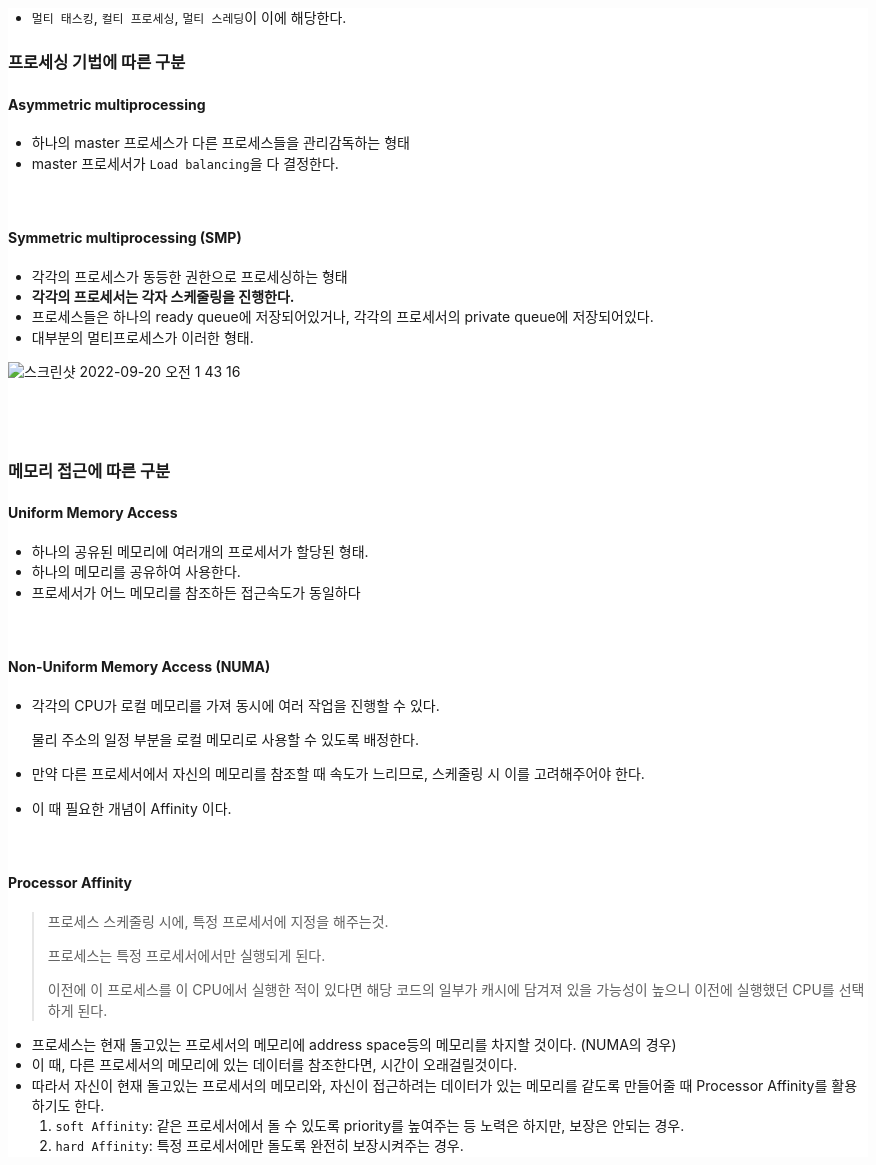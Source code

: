 - `멀티 태스킹`, `컬티 프로세싱`, `멀티 스레딩`이 이에 해당한다.



### 프로세싱 기법에 따른 구분

#### Asymmetric multiprocessing

- 하나의 master 프로세스가 다른 프로세스들을 관리감독하는 형태
- master 프로세서가 `Load balancing`을 다 결정한다.

<br>

#### Symmetric multiprocessing (SMP)

- 각각의 프로세스가 동등한 권한으로 프로세싱하는 형태
- **각각의 프로세서는 각자 스케줄링을 진행한다.**
- 프로세스들은 하나의 ready queue에 저장되어있거나, 각각의 프로세서의 private queue에 저장되어있다.
- 대부분의 멀티프로세스가 이러한 형태.

![스크린샷 2022-09-20 오전 1 43 16](https://user-images.githubusercontent.com/75410527/191070474-e347b64c-7946-4f62-8544-538c7cc98d61.png)

<br><br>

### 메모리 접근에 따른 구분

#### Uniform Memory Access

- 하나의 공유된 메모리에 여러개의 프로세서가 할당된 형태.
- 하나의 메모리를 공유하여 사용한다.
- 프로세서가 어느 메모리를 참조하든 접근속도가 동일하다

<br>

#### Non-Uniform Memory Access (NUMA)

- 각각의 CPU가 로컬 메모리를 가져 동시에 여러 작업을 진행할 수 있다.

  물리 주소의 일정 부분을 로컬 메모리로 사용할 수 있도록 배정한다.

- 만약 다른 프로세서에서 자신의 메모리를 참조할 때 속도가 느리므로, 스케줄링 시 이를 고려해주어야 한다.

- 이 때 필요한 개념이 Affinity 이다.

<br>

#### Processor Affinity

> 프로세스 스케줄링 시에, 특정 프로세서에 지정을 해주는것. 
>
> 프로세스는 특정 프로세서에서만 실행되게 된다.  
>
> 이전에 이 프로세스를 이 CPU에서 실행한 적이 있다면 해당 코드의 일부가 캐시에 담겨져 있을 가능성이 높으니 이전에 실행했던 CPU를 선택하게 된다.

- 프로세스는 현재 돌고있는 프로세서의 메모리에 address space등의 메모리를 차지할 것이다. (NUMA의 경우)
- 이 때, 다른 프로세서의 메모리에 있는 데이터를 참조한다면, 시간이 오래걸릴것이다.
- 따라서 자신이 현재 돌고있는 프로세서의 메모리와, 자신이 접근하려는 데이터가 있는 메모리를 같도록 만들어줄 때 Processor Affinity를 활용하기도 한다.
  1. `soft Affinity`: 같은 프로세서에서 돌 수 있도록 priority를 높여주는 등 노력은 하지만, 보장은 안되는 경우.
  2. `hard Affinity`: 특정 프로세서에만 돌도록 완전히 보장시켜주는 경우.
